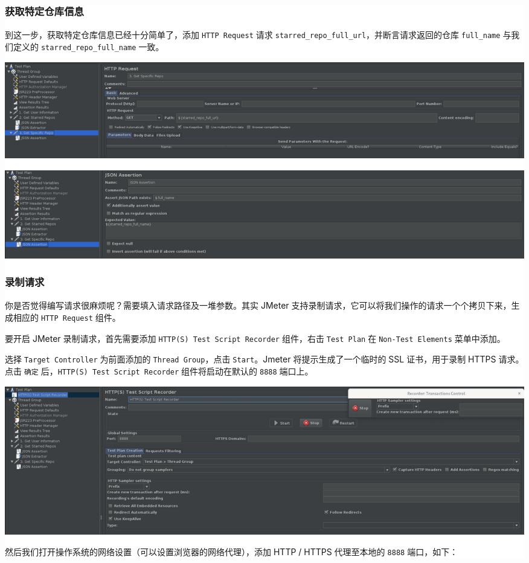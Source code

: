 ### 获取特定仓库信息

到这一步，获取特定仓库信息已经十分简单了，添加 `HTTP Request` 请求 `starred_repo_full_url`，并断言请求返回的仓库 `full_name` 与我们定义的 `starred_repo_full_name` 一致。

![jmeter-3-http-request](/images/posts/13_how_to_use_jmeter/3_http_request.png)

![jmeter-3-http-request-assertion](/images/posts/13_how_to_use_jmeter/3_http_request_assertion.png)

### 录制请求

你是否觉得编写请求很麻烦呢？需要填入请求路径及一堆参数。其实 JMeter 支持录制请求，它可以将我们操作的请求一个个拷贝下来，生成相应的 `HTTP Request` 组件。

要开启 JMeter 录制请求，首先需要添加 `HTTP(S) Test Script Recorder` 组件，右击 `Test Plan` 在 `Non-Test Elements` 菜单中添加。

选择 `Target Controller` 为前面添加的 `Thread Group`，点击 `Start`。Jmeter 将提示生成了一个临时的 SSL 证书，用于录制 HTTPS 请求。点击 `确定` 后，`HTTP(S) Test Script Recorder` 组件将启动在默认的 `8888` 端口上。

![jmeter-http-test-script-recorder](/images/posts/13_how_to_use_jmeter/http_test_script_recorder.png)

然后我们打开操作系统的网络设置（可以设置浏览器的网络代理），添加 HTTP / HTTPS 代理至本地的 `8888` 端口，如下：
